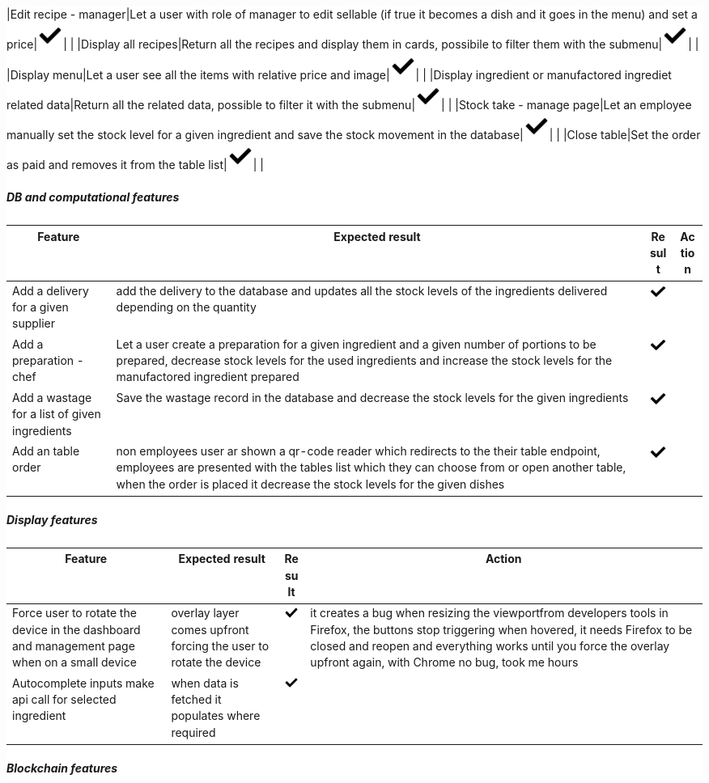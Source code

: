 |Edit recipe - manager|Let a user with role of manager to edit sellable (if true it becomes a dish and it goes in the menu) and set a price|![Success](restaurantmanager/static/images/checkmark.png)| |
|Display all recipes|Return all the recipes and display them in cards, possibile to filter them with the submenu|![Success](restaurantmanager/static/images/checkmark.png)| |
|Display menu|Let a user see all the items with relative price and image|![Success](restaurantmanager/static/images/checkmark.png)| |
|Display ingredient or manufactored ingrediet related data|Return all the related data, possible to filter it with the submenu|![Success](restaurantmanager/static/images/checkmark.png)| |
|Stock take - manage page|Let an employee manually set the stock level for a given ingredient and save the stock movement in the database|![Success](restaurantmanager/static/images/checkmark.png)| |
|Close table|Set the order as paid and removes it from the table list|![Success](restaurantmanager/static/images/checkmark.png)| |

##### DB and computational features

|Feature                        |Expected result                     |Result                                  |Action|
|-------------------------------|------------------------------------|----------------------------------------|------|
|Add a delivery for a given supplier| add the delivery to the database and updates all the stock levels of the ingredients delivered depending on the quantity|![Success](restaurantmanager/static/images/checkmark.png)| |
|Add a preparation - chef|Let a user create a preparation for a given ingredient and a given number of portions to be prepared, decrease stock levels for the used ingredients and increase the stock levels for the manufactored ingredient prepared|![Success](restaurantmanager/static/images/checkmark.png)| |
|Add a wastage for a list of given ingredients|Save the wastage record in the database and decrease the stock levels for the given ingredients|![Success](restaurantmanager/static/images/checkmark.png)| |
|Add an table order|non employees user ar shown a qr-code reader which redirects to the their table endpoint, employees are presented with the tables list which they can choose from or open another table, when the order is placed it decrease the stock levels for the given dishes|![Success](restaurantmanager/static/images/checkmark.png)| |

##### Display features

|Feature                        |Expected result                     |Result                                  |Action|
|-------------------------------|------------------------------------|----------------------------------------|------|
|Force user to rotate the device in the dashboard and management page when on a small device|overlay layer comes upfront forcing the user to rotate the device|![Partial success](restaurantmanager/static/images/checkmark.png)|it creates a bug when resizing the viewportfrom developers tools in Firefox, the buttons stop triggering when hovered, it needs Firefox to be closed and reopen and everything works until you force the overlay upfront again, with Chrome no bug, took me hours|
|Autocomplete inputs make api call for selected ingredient|when data is fetched it populates where required|![Success](restaurantmanager/static/images/checkmark.png)| |

##### Blockchain features
